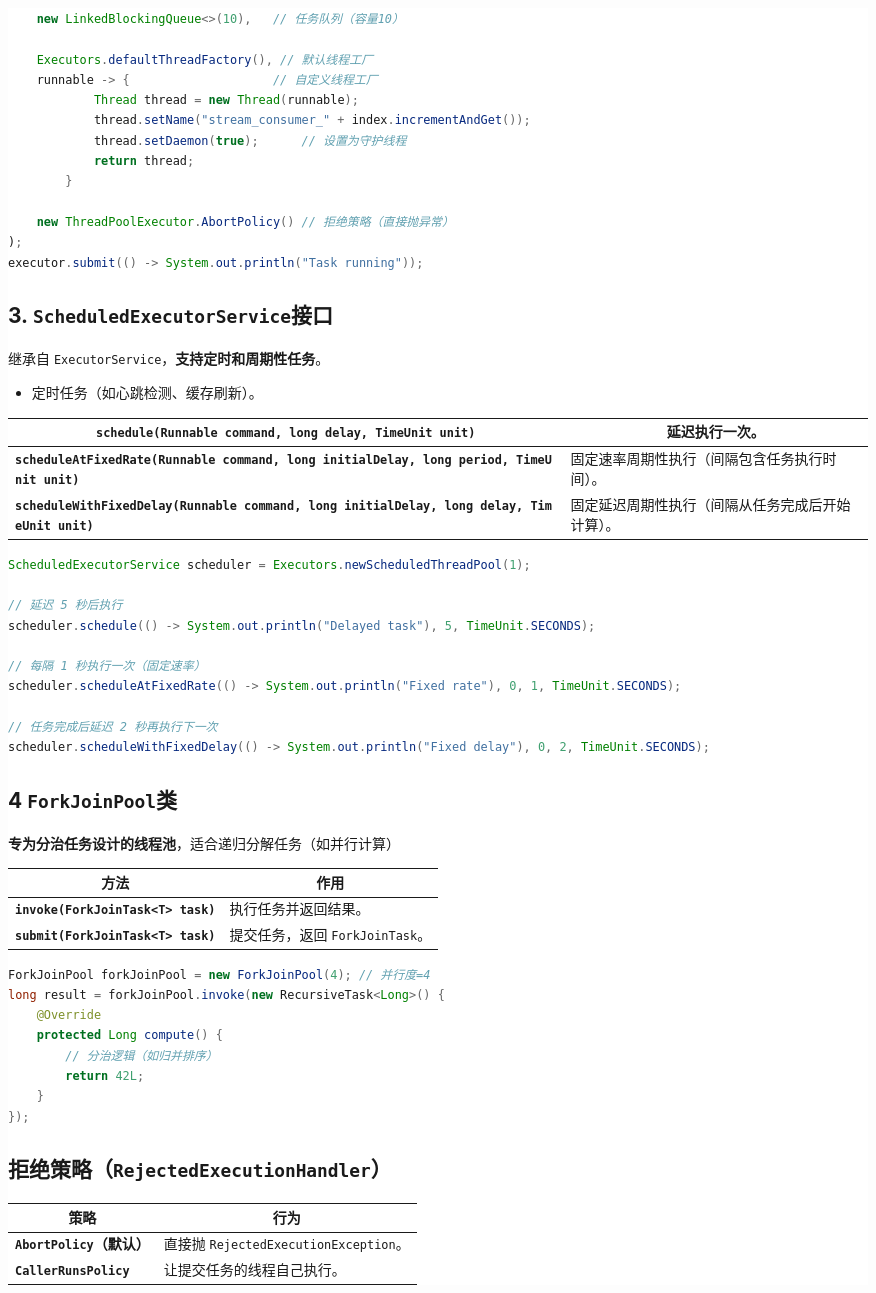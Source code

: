 ```java
    new LinkedBlockingQueue<>(10),   // 任务队列（容量10）
    
    Executors.defaultThreadFactory(), // 默认线程工厂
    runnable -> {                    // 自定义线程工厂
            Thread thread = new Thread(runnable);
            thread.setName("stream_consumer_" + index.incrementAndGet());
            thread.setDaemon(true);      // 设置为守护线程
            return thread;
        }
    
    new ThreadPoolExecutor.AbortPolicy() // 拒绝策略（直接抛异常）
);
executor.submit(() -> System.out.println("Task running"));
```


## **3. `ScheduledExecutorService`接口​**​

继承自 `ExecutorService`，​**​支持定时和周期性任务​**​。
- 定时任务（如心跳检测、缓存刷新）。

| ​**​`schedule(Runnable command, long delay, TimeUnit unit)`​**​                                  | 延迟执行一次。                  |
| ------------------------------------------------------------------------------------------------ | ------------------------ |
| ​**​`scheduleAtFixedRate(Runnable command, long initialDelay, long period, TimeUnit unit)`​**​   | 固定速率周期性执行（间隔包含任务执行时间）。   |
| ​**​`scheduleWithFixedDelay(Runnable command, long initialDelay, long delay, TimeUnit unit)`​**​ | 固定延迟周期性执行（间隔从任务完成后开始计算）。 |
```java
ScheduledExecutorService scheduler = Executors.newScheduledThreadPool(1);

// 延迟 5 秒后执行
scheduler.schedule(() -> System.out.println("Delayed task"), 5, TimeUnit.SECONDS);

// 每隔 1 秒执行一次（固定速率）
scheduler.scheduleAtFixedRate(() -> System.out.println("Fixed rate"), 0, 1, TimeUnit.SECONDS);

// 任务完成后延迟 2 秒再执行下一次
scheduler.scheduleWithFixedDelay(() -> System.out.println("Fixed delay"), 0, 2, TimeUnit.SECONDS);
```
## 4 **`ForkJoinPool`类​**
**专为分治任务设计的线程池​**​，适合递归分解任务（如并行计算）

|方法|作用|
|---|---|
|​**​`invoke(ForkJoinTask<T> task)`​**​|执行任务并返回结果。|
|​**​`submit(ForkJoinTask<T> task)`​**​|提交任务，返回 `ForkJoinTask`。|
```java
ForkJoinPool forkJoinPool = new ForkJoinPool(4); // 并行度=4
long result = forkJoinPool.invoke(new RecursiveTask<Long>() {
    @Override
    protected Long compute() {
        // 分治逻辑（如归并排序）
        return 42L;
    }
});
```
## **拒绝策略（`RejectedExecutionHandler`）​**
|策略|行为|
|---|---|
|​**​`AbortPolicy`（默认）​**​|直接抛 `RejectedExecutionException`。|
|​**​`CallerRunsPolicy`​**​|让提交任务的线程自己执行。|